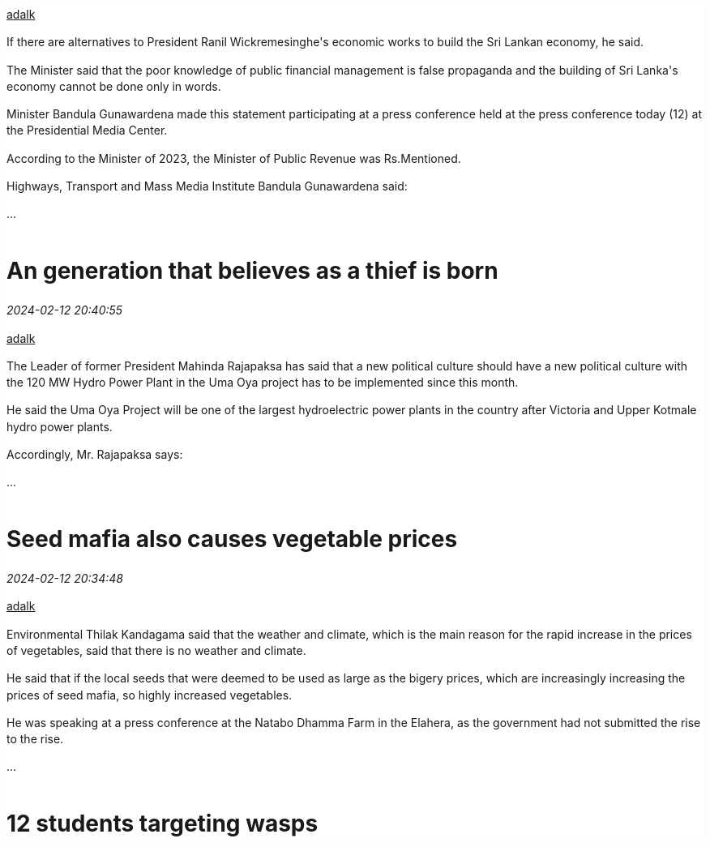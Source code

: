 [adalk](https://www.ada.lk/breaking_news/රාජ්‍ය-ආදායම-රු--බිලියන-3201-වියදම-රු--බිලියන-4394/11-408046)

If there are alternatives to President Ranil Wickremesinghe's economic works to build the Sri Lankan economy, he said.

The Minister said that the poor knowledge of public financial management is false propaganda and the building of Sri Lanka's economy cannot be done only in words.

Minister Bandula Gunawardena made this statement participating at a press conference held at the press conference today (12) at the Presidential Media Center.

According to the Minister of 2023, the Minister of Public Revenue was Rs.Mentioned.

Highways, Transport and Mass Media Institute Bandula Gunawardena said:

...



# An generation that believes as a thief is born

*2024-02-12 20:40:55*

[adalk](https://www.ada.lk/breaking_news/මහා-පරිමාණ-සංවර්ධන-ව්‍යාපෘතියක්-ආරම්භ-කරන-කවුරු-වුණත්-හොරෙක්-යැයි-විශ්වාස-කරන-පරම්පරාවක්-බිහිවෙලා/11-408045)

The Leader of former President Mahinda Rajapaksa has said that a new political culture should have a new political culture with the 120 MW Hydro Power Plant in the Uma Oya project has to be implemented since this month.

He said the Uma Oya Project will be one of the largest hydroelectric power plants in the country after Victoria and Upper Kotmale hydro power plants.

Accordingly, Mr. Rajapaksa says:

...



# Seed mafia also causes vegetable prices

*2024-02-12 20:34:48*

[adalk](https://www.ada.lk/breaking_news/එළවළු-මිල-ඉහළ-යාමට-බීජ-මාෆියාවත්-හේතුවක්/11-408044)

Environmental Thilak Kandagama said that the weather and climate, which is the main reason for the rapid increase in the prices of vegetables, said that there is no weather and climate.

He said that if the local seeds that were deemed to be used as large as the bigery prices, which are increasingly increasing the prices of seed mafia, so highly increased vegetables.

He was speaking at a press conference at the Natabo Dhamma Farm in the Elahera, as the government had not submitted the rise to the rise.

...



# 12 students targeting wasps
